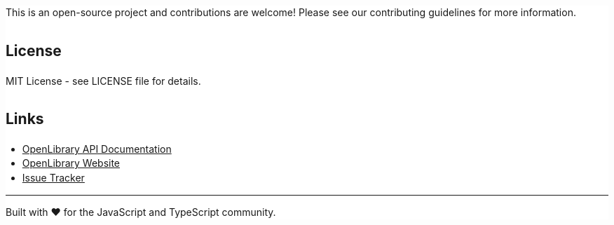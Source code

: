 This is an open-source project and contributions are welcome! Please see our contributing guidelines for more information.

## License

MIT License - see LICENSE file for details.

## Links

- [OpenLibrary API Documentation](https://openlibrary.org/developers/api)
- [OpenLibrary Website](https://openlibrary.org/)
- [Issue Tracker](https://github.com/whitestranger7/open-library-client/issues)

---

Built with ❤️ for the JavaScript and TypeScript community.